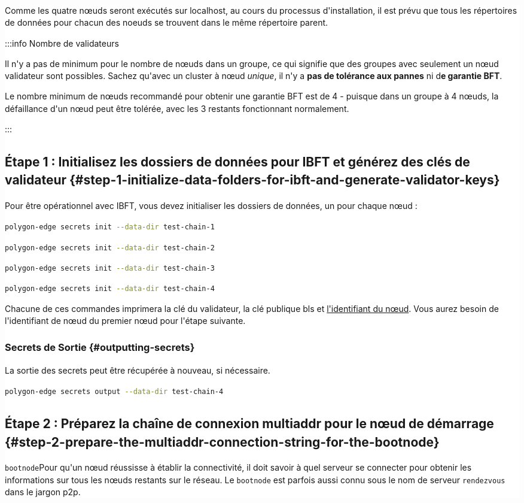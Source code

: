 Comme les quatre nœuds seront exécutés sur localhost, au cours du processus d'installation, il est prévu que tous les répertoires de données
pour chacun des noeuds se trouvent dans le même répertoire parent.

:::info Nombre de validateurs

Il n'y a pas de minimum pour le nombre de nœuds dans un groupe, ce qui signifie que des groupes avec seulement un nœud validateur sont possibles. Sachez qu'avec un cluster à nœud _unique_, il n'y a **pas de tolérance aux pannes** ni d**e garantie BFT**.

Le nombre minimum de nœuds recommandé pour obtenir une garantie BFT est de 4 - puisque dans un groupe à 4 nœuds, la défaillance d'un nœud peut être tolérée, avec les 3 restants fonctionnant normalement.

:::

## Étape 1 : Initialisez les dossiers de données pour IBFT et générez des clés de validateur {#step-1-initialize-data-folders-for-ibft-and-generate-validator-keys}

Pour être opérationnel avec IBFT, vous devez initialiser les dossiers de données,
un pour chaque nœud :

````bash
polygon-edge secrets init --data-dir test-chain-1
````

````bash
polygon-edge secrets init --data-dir test-chain-2
````

````bash
polygon-edge secrets init --data-dir test-chain-3
````

````bash
polygon-edge secrets init --data-dir test-chain-4
````

Chacune de ces commandes imprimera la clé du validateur, la clé publique bls et [l'identifiant du nœud](https://docs.libp2p.io/concepts/peer-id/). Vous aurez besoin de l'identifiant de nœud du premier nœud pour l'étape suivante.

### Secrets de Sortie {#outputting-secrets}
La sortie des secrets peut être récupérée à nouveau, si nécessaire.

```bash
polygon-edge secrets output --data-dir test-chain-4
```

## Étape 2 : Préparez la chaîne de connexion multiaddr pour le nœud de démarrage {#step-2-prepare-the-multiaddr-connection-string-for-the-bootnode}

`bootnode`Pour qu'un nœud réussisse à établir la connectivité, il doit savoir à quel serveur se connecter pour obtenir
les informations sur tous les nœuds restants sur le réseau. Le `bootnode` est parfois aussi connu sous le nom de serveur `rendezvous` dans le jargon p2p.

